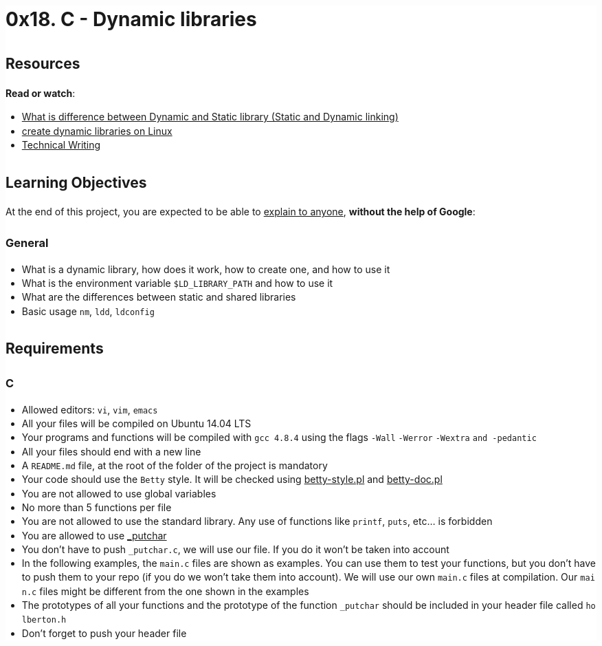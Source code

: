 0x18. C - Dynamic libraries
===========================
Resources
---------

**Read or watch**:

* [What is difference between Dynamic and Static library (Static and Dynamic linking)](/rltoken/FrHmqtTW-frrOt0yf2blOw "What is difference between Dynamic and Static library (Static and Dynamic linking)")
* [create dynamic libraries on Linux](/rltoken/Zj0XtgNWUQyEYuABr47p8Q "create dynamic libraries on Linux")
* [Technical Writing](/rltoken/NnmQ5eohod3BpT3r0cFlRA "Technical Writing")

Learning Objectives
-------------------

At the end of this project, you are expected to be able to [explain to anyone](/rltoken/vsgqW2DzSR14Zrmwddgc2A "explain to anyone"), **without the help of Google**:

### General

* What is a dynamic library, how does it work, how to create one, and how to use it
* What is the environment variable `$LD_LIBRARY_PATH` and how to use it
* What are the differences between static and shared libraries
* Basic usage `nm`, `ldd`, `ldconfig`

Requirements
------------

### C

* Allowed editors: `vi`, `vim`, `emacs`
* All your files will be compiled on Ubuntu 14.04 LTS
* Your programs and functions will be compiled with `gcc 4.8.4` using the flags `-Wall` `-Werror` `-Wextra` `and -pedantic`
* All your files should end with a new line
* A `README.md` file, at the root of the folder of the project is mandatory
* Your code should use the `Betty` style. It will be checked using [betty-style.pl](https://github.com/holbertonschool/Betty/blob/master/betty-style.pl "betty-style.pl") and [betty-doc.pl](https://github.com/holbertonschool/Betty/blob/master/betty-doc.pl "betty-doc.pl")
* You are not allowed to use global variables
* No more than 5 functions per file
* You are not allowed to use the standard library. Any use of functions like `printf`, `puts`, etc… is forbidden
* You are allowed to use [_putchar](https://github.com/holbertonschool/_putchar.c/blob/master/_putchar.c "_putchar")
* You don’t have to push `_putchar.c`, we will use our file. If you do it won’t be taken into account
* In the following examples, the `main.c` files are shown as examples. You can use them to test your functions, but you don’t have to push them to your repo (if you do we won’t take them into account). We will use our own `main.c` files at compilation. Our `main.c` files might be different from the one shown in the examples
* The prototypes of all your functions and the prototype of the function `_putchar` should be included in your header file called `holberton.h`
* Don’t forget to push your header file
